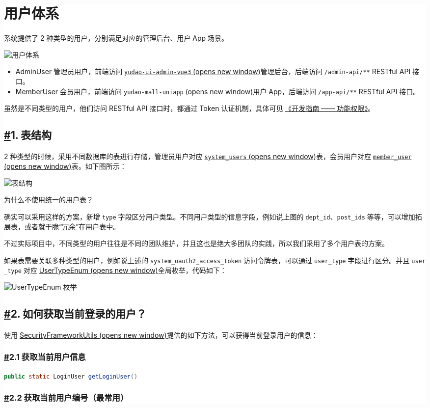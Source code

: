 # 用户体系

系统提供了 2 种类型的用户，分别满足对应的管理后台、用户 App 场景。

![用户体系](https://doc.iocoder.cn/img/%E7%94%A8%E6%88%B7%E4%BD%93%E7%B3%BB/01.png)

- AdminUser 管理员用户，前端访问 [`yudao-ui-admin-vue3` (opens new window)](https://github.com/yudaocode/yudao-ui-admin-vue3)管理后台，后端访问 `/admin-api/**` RESTful API 接口。
- MemberUser 会员用户，前端访问 [`yudao-mall-uniapp` (opens new window)](https://gitee.com/yudaocode/yudao-mall-uniapp)用户 App，后端访问 `/app-api/**` RESTful API 接口。

虽然是不同类型的用户，他们访问 RESTful API 接口时，都通过 Token 认证机制，具体可见 [《开发指南 —— 功能权限》](https://doc.iocoder.cn/resource-permission/#_2-token-认证机制)。

## [#](https://doc.iocoder.cn/user-center/#_1-表结构)1. 表结构

2 种类型的时候，采用不同数据库的表进行存储，管理员用户对应 [`system_users` (opens new window)](https://github.com/YunaiV/ruoyi-vue-pro/blob/master/yudao-module-system/yudao-module-system-biz/src/main/java/cn/iocoder/yudao/module/system/dal/dataobject/user/AdminUserDO.java)表，会员用户对应 [`member_user` (opens new window)](https://github.com/YunaiV/ruoyi-vue-pro/blob/master/yudao-module-member/yudao-module-member-biz/src/main/java/cn/iocoder/yudao/module/member/dal/dataobject/user/MemberUserDO.java)表。如下图所示：

![表结构](https://doc.iocoder.cn/img/%E7%94%A8%E6%88%B7%E4%BD%93%E7%B3%BB/02.png)

为什么不使用统一的用户表？

确实可以采用这样的方案，新增 `type` 字段区分用户类型。不同用户类型的信息字段，例如说上图的 `dept_id`、`post_ids` 等等，可以增加拓展表，或者就干脆“冗余”在用户表中。

不过实际项目中，不同类型的用户往往是不同的团队维护，并且这也是绝大多团队的实践，所以我们采用了多个用户表的方案。

如果表需要关联多种类型的用户，例如说上述的 `system_oauth2_access_token` 访问令牌表，可以通过 `user_type` 字段进行区分。并且 `user_type` 对应 [UserTypeEnum (opens new window)](https://github.com/YunaiV/ruoyi-vue-pro/blob/master/yudao-framework/yudao-common/src/main/java/cn/iocoder/yudao/framework/common/enums/UserTypeEnum.java)全局枚举，代码如下：

![UserTypeEnum 枚举](https://doc.iocoder.cn/img/%E7%94%A8%E6%88%B7%E4%BD%93%E7%B3%BB/03.png)

## [#](https://doc.iocoder.cn/user-center/#_2-如何获取当前登录的用户)2. 如何获取当前登录的用户？

使用 [SecurityFrameworkUtils (opens new window)](https://github.com/YunaiV/ruoyi-vue-pro/blob/master/yudao-framework/yudao-spring-boot-starter-security/src/main/java/cn/iocoder/yudao/framework/security/core/util/SecurityFrameworkUtils.java)提供的如下方法，可以获得当前登录用户的信息：

### [#](https://doc.iocoder.cn/user-center/#_2-1-获取当前用户信息)2.1 获取当前用户信息

```java
public static LoginUser getLoginUser()
```

### [#](https://doc.iocoder.cn/user-center/#_2-2-获取当前用户编号-最常用)2.2 获取当前用户编号（最常用）
